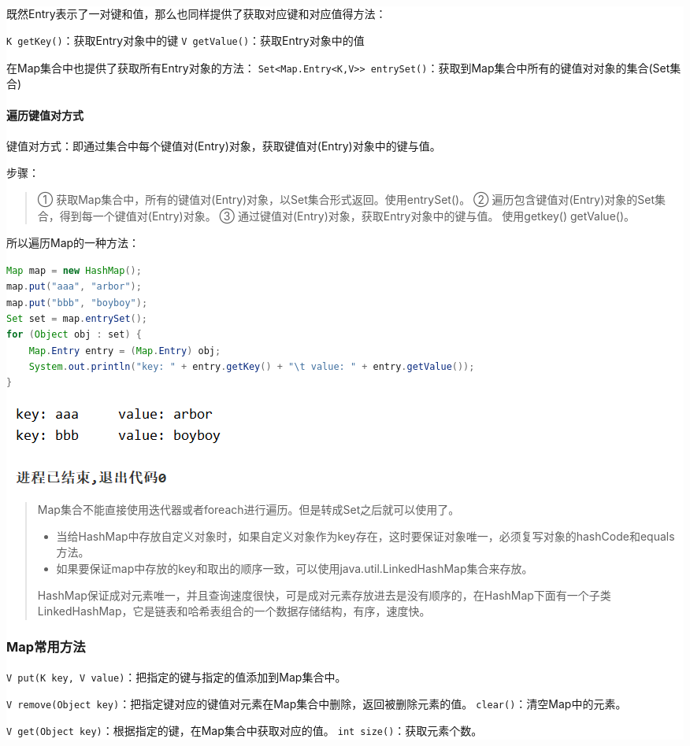既然Entry表示了一对键和值，那么也同样提供了获取对应键和对应值得方法：

`K getKey()`：获取Entry对象中的键
`V getValue()`：获取Entry对象中的值

在Map集合中也提供了获取所有Entry对象的方法：
`Set<Map.Entry<K,V>> entrySet()`：获取到Map集合中所有的键值对对象的集合(Set集合)


#### 遍历键值对方式

键值对方式：即通过集合中每个键值对(Entry)对象，获取键值对(Entry)对象中的键与值。

步骤：
> ① 获取Map集合中，所有的键值对(Entry)对象，以Set集合形式返回。使用entrySet()。
> ② 遍历包含键值对(Entry)对象的Set集合，得到每一个键值对(Entry)对象。
> ③ 通过键值对(Entry)对象，获取Entry对象中的键与值。 使用getkey() getValue()。

所以遍历Map的一种方法：

```java
Map map = new HashMap();
map.put("aaa", "arbor");
map.put("bbb", "boyboy");
Set set = map.entrySet();
for (Object obj : set) {
	Map.Entry entry = (Map.Entry) obj;
	System.out.println("key: " + entry.getKey() + "\t value: " + entry.getValue());
}
```

![](assets/Java%20Map/c68a0bde905fb5e470c37e947db51302_MD5.png)

>Map集合不能直接使用迭代器或者foreach进行遍历。但是转成Set之后就可以使用了。
> - 当给HashMap中存放自定义对象时，如果自定义对象作为key存在，这时要保证对象唯一，必须复写对象的hashCode和equals方法。
> - 如果要保证map中存放的key和取出的顺序一致，可以使用java.util.LinkedHashMap集合来存放。
> 
> HashMap保证成对元素唯一，并且查询速度很快，可是成对元素存放进去是没有顺序的，在HashMap下面有一个子类LinkedHashMap，它是链表和哈希表组合的一个数据存储结构，有序，速度快。


### Map常用方法

`V put(K key, V value)`：把指定的键与指定的值添加到Map集合中。

`V remove(Object key)`：把指定键对应的键值对元素在Map集合中删除，返回被删除元素的值。
`clear()`：清空Map中的元素。

`V get(Object key)`：根据指定的键，在Map集合中获取对应的值。
`int size()`：获取元素个数。

